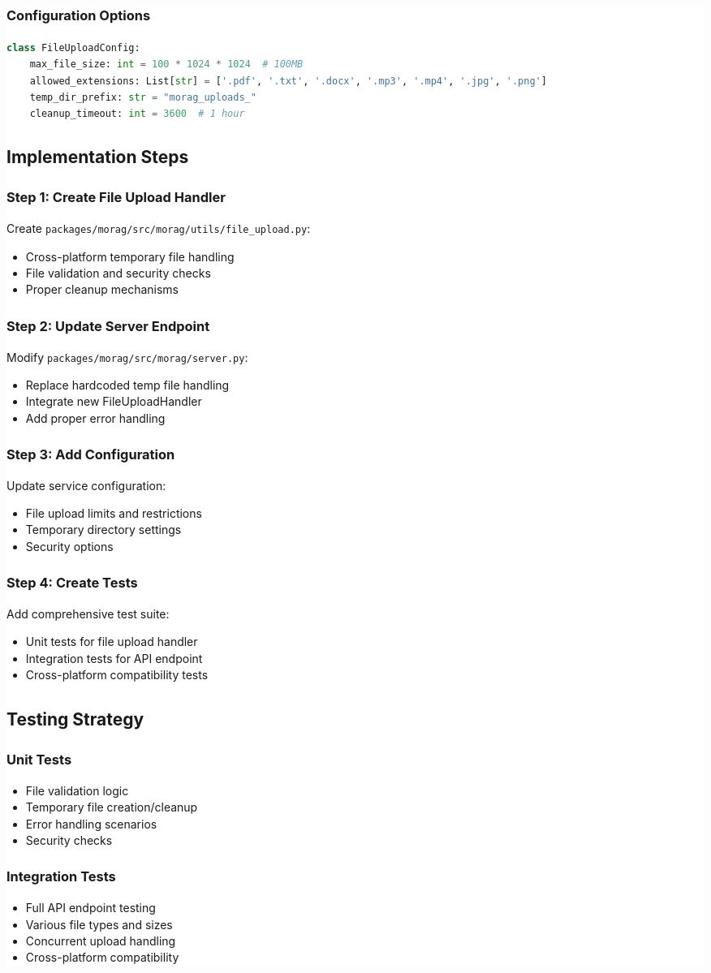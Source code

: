 ### Configuration Options
```python
class FileUploadConfig:
    max_file_size: int = 100 * 1024 * 1024  # 100MB
    allowed_extensions: List[str] = ['.pdf', '.txt', '.docx', '.mp3', '.mp4', '.jpg', '.png']
    temp_dir_prefix: str = "morag_uploads_"
    cleanup_timeout: int = 3600  # 1 hour
```

## Implementation Steps

### Step 1: Create File Upload Handler
Create `packages/morag/src/morag/utils/file_upload.py`:
- Cross-platform temporary file handling
- File validation and security checks
- Proper cleanup mechanisms

### Step 2: Update Server Endpoint
Modify `packages/morag/src/morag/server.py`:
- Replace hardcoded temp file handling
- Integrate new FileUploadHandler
- Add proper error handling

### Step 3: Add Configuration
Update service configuration:
- File upload limits and restrictions
- Temporary directory settings
- Security options

### Step 4: Create Tests
Add comprehensive test suite:
- Unit tests for file upload handler
- Integration tests for API endpoint
- Cross-platform compatibility tests

## Testing Strategy

### Unit Tests
- File validation logic
- Temporary file creation/cleanup
- Error handling scenarios
- Security checks

### Integration Tests
- Full API endpoint testing
- Various file types and sizes
- Concurrent upload handling
- Cross-platform compatibility
